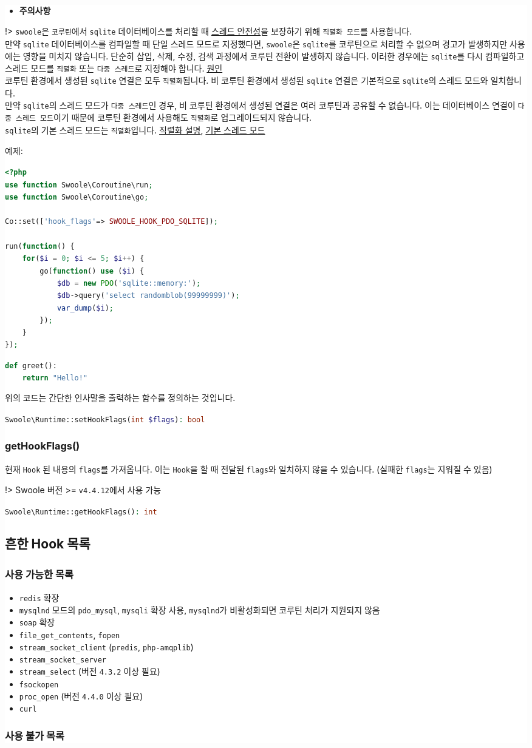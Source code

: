 * **주의사항**

!> `swoole`은 `코루틴`에서 `sqlite` 데이터베이스를 처리할 때 [스레드 안전성](https://www.sqlite.org/threadsafe.html)을 보장하기 위해 `직렬화 모드`를 사용합니다.  
만약 `sqlite` 데이터베이스를 컴파일할 때 단일 스레드 모드로 지정했다면, `swoole`은 `sqlite`를 코루틴으로 처리할 수 없으며 경고가 발생하지만 사용에는 영향을 미치지 않습니다. 단순히 삽입, 삭제, 수정, 검색 과정에서 코루틴 전환이 발생하지 않습니다. 이러한 경우에는 `sqlite`를 다시 컴파일하고 스레드 모드를 `직렬화` 또는 `다중 스레드`로 지정해야 합니다. [원인](https://www.sqlite.org/compile.html#threadsafe)   
코루틴 환경에서 생성된 `sqlite` 연결은 모두 `직렬화`됩니다. 비 코루틴 환경에서 생성된 `sqlite` 연결은 기본적으로 `sqlite`의 스레드 모드와 일치합니다.  
만약 `sqlite`의 스레드 모드가 `다중 스레드`인 경우, 비 코루틴 환경에서 생성된 연결은 여러 코루틴과 공유할 수 없습니다. 이는 데이터베이스 연결이 `다중 스레드 모드`이기 때문에 코루틴 환경에서 사용해도 `직렬화`로 업그레이드되지 않습니다.  
`sqlite`의 기본 스레드 모드는 `직렬화`입니다. [직렬화 설명](https://www.sqlite.org/c3ref/c_config_covering_index_scan.html#sqliteconfigserialized), [기본 스레드 모드](https://www.sqlite.org/compile.html#threadsafe)   

예제:
```php
<?php
use function Swoole\Coroutine\run;
use function Swoole\Coroutine\go;

Co::set(['hook_flags'=> SWOOLE_HOOK_PDO_SQLITE]);

run(function() {
    for($i = 0; $i <= 5; $i++) {
        go(function() use ($i) {
            $db = new PDO('sqlite::memory:');
            $db->query('select randomblob(99999999)');
            var_dump($i);
        });
    }
});
```
```python
def greet():
    return "Hello!"
```

위의 코드는 간단한 인사말을 출력하는 함수를 정의하는 것입니다.
```php
Swoole\Runtime::setHookFlags(int $flags): bool
```
### getHookFlags()

현재 `Hook` 된 내용의 `flags`를 가져옵니다. 이는 `Hook`을 할 때 전달된 `flags`와 일치하지 않을 수 있습니다. (실패한 `flags`는 지워질 수 있음)

!> Swoole 버전 >= `v4.4.12`에서 사용 가능

```php
Swoole\Runtime::getHookFlags(): int
```
## 흔한 Hook 목록
### 사용 가능한 목록

  * `redis` 확장
  * `mysqlnd` 모드의 `pdo_mysql`, `mysqli` 확장 사용, `mysqlnd`가 비활성화되면 코루틴 처리가 지원되지 않음
  * `soap` 확장
  * `file_get_contents`, `fopen`
  * `stream_socket_client` (`predis`, `php-amqplib`)
  * `stream_socket_server`
  * `stream_select` (버전 `4.3.2` 이상 필요)
  * `fsockopen`
  * `proc_open` (버전 `4.4.0` 이상 필요)
  * `curl`
### 사용 불가 목록
